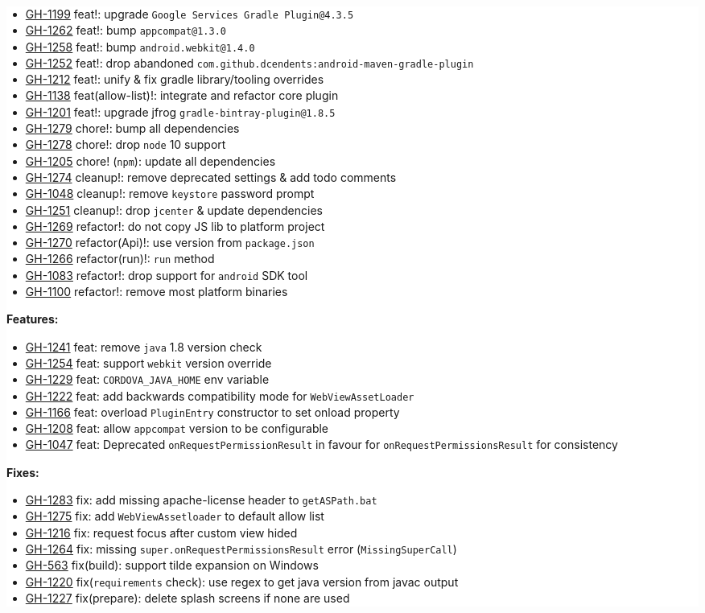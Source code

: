 * [GH-1199](https://github.com/apache/cordova-android/pull/1199) feat!: upgrade `Google Services Gradle Plugin@4.3.5`
* [GH-1262](https://github.com/apache/cordova-android/pull/1262) feat!: bump `appcompat@1.3.0`
* [GH-1258](https://github.com/apache/cordova-android/pull/1258) feat!: bump `android.webkit@1.4.0`
* [GH-1252](https://github.com/apache/cordova-android/pull/1252) feat!: drop abandoned `com.github.dcendents:android-maven-gradle-plugin`
* [GH-1212](https://github.com/apache/cordova-android/pull/1212) feat!: unify & fix gradle library/tooling overrides
* [GH-1138](https://github.com/apache/cordova-android/pull/1138) feat(allow-list)!: integrate and refactor core plugin
* [GH-1201](https://github.com/apache/cordova-android/pull/1201) feat!: upgrade jfrog `gradle-bintray-plugin@1.8.5`
* [GH-1279](https://github.com/apache/cordova-android/pull/1279) chore!: bump all dependencies
* [GH-1278](https://github.com/apache/cordova-android/pull/1278) chore!: drop `node` 10 support
* [GH-1205](https://github.com/apache/cordova-android/pull/1205) chore! (`npm`): update all dependencies
* [GH-1274](https://github.com/apache/cordova-android/pull/1274) cleanup!: remove deprecated settings & add todo comments
* [GH-1048](https://github.com/apache/cordova-android/pull/1048) cleanup!: remove `keystore` password prompt
* [GH-1251](https://github.com/apache/cordova-android/pull/1251) cleanup!: drop `jcenter` & update dependencies
* [GH-1269](https://github.com/apache/cordova-android/pull/1269) refactor!: do not copy JS lib to platform project
* [GH-1270](https://github.com/apache/cordova-android/pull/1270) refactor(Api)!: use version from `package.json`
* [GH-1266](https://github.com/apache/cordova-android/pull/1266) refactor(run)!: `run` method
* [GH-1083](https://github.com/apache/cordova-android/pull/1083) refactor!: drop support for `android` SDK tool
* [GH-1100](https://github.com/apache/cordova-android/pull/1100) refactor!: remove most platform binaries

**Features:**

* [GH-1241](https://github.com/apache/cordova-android/pull/1241) feat: remove `java` 1.8 version check
* [GH-1254](https://github.com/apache/cordova-android/pull/1254) feat: support `webkit` version override
* [GH-1229](https://github.com/apache/cordova-android/pull/1229) feat: `CORDOVA_JAVA_HOME` env variable
* [GH-1222](https://github.com/apache/cordova-android/pull/1222) feat: add backwards compatibility mode for `WebViewAssetLoader`
* [GH-1166](https://github.com/apache/cordova-android/pull/1166) feat: overload `PluginEntry` constructor to set onload property
* [GH-1208](https://github.com/apache/cordova-android/pull/1208) feat: allow `appcompat` version to be configurable
* [GH-1047](https://github.com/apache/cordova-android/pull/1047) feat: Deprecated `onRequestPermissionResult` in favour for `onRequestPermissionsResult` for consistency

**Fixes:**

* [GH-1283](https://github.com/apache/cordova-android/pull/1283) fix: add missing apache-license header to `getASPath.bat`
* [GH-1275](https://github.com/apache/cordova-android/pull/1275) fix: add `WebViewAssetloader` to default allow list
* [GH-1216](https://github.com/apache/cordova-android/pull/1216) fix: request focus after custom view hided
* [GH-1264](https://github.com/apache/cordova-android/pull/1264) fix: missing `super.onRequestPermissionsResult` error (`MissingSuperCall`)
* [GH-563](https://github.com/apache/cordova-android/pull/563) fix(build): support tilde expansion on Windows
* [GH-1220](https://github.com/apache/cordova-android/pull/1220) fix(`requirements` check): use regex to get java version from javac output
* [GH-1227](https://github.com/apache/cordova-android/pull/1227) fix(prepare): delete splash screens if none are used